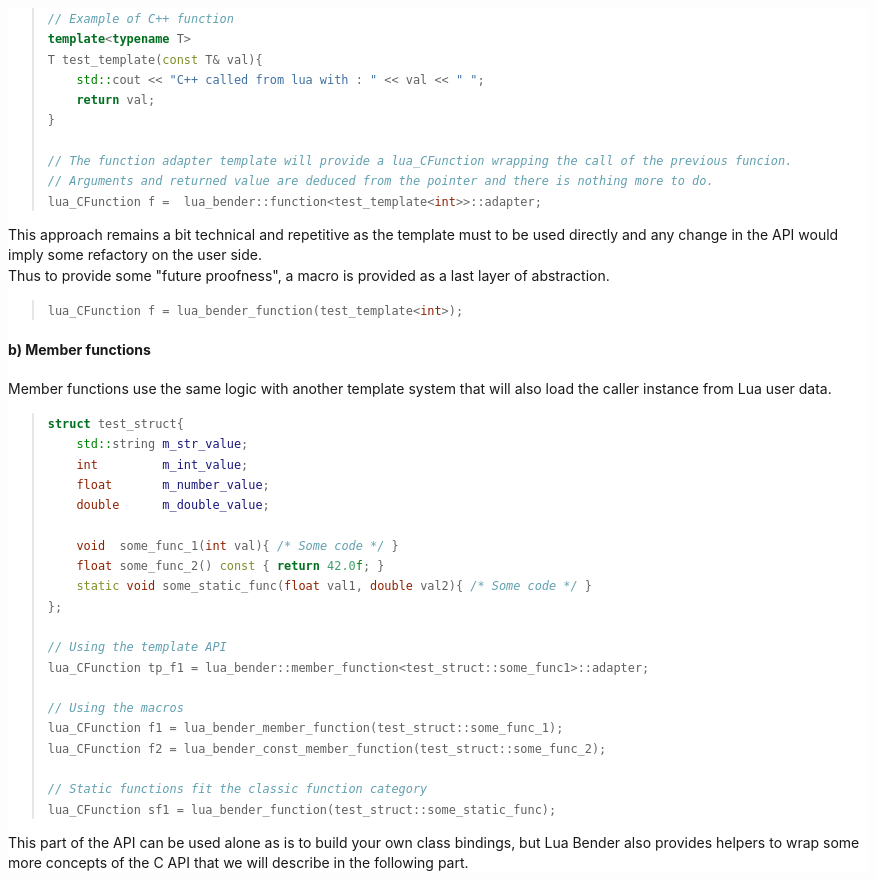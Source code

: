 > ```cpp
> // Example of C++ function
> template<typename T>
> T test_template(const T& val){
>     std::cout << "C++ called from lua with : " << val << " ";
>     return val;
> }
>
> // The function adapter template will provide a lua_CFunction wrapping the call of the previous funcion.
> // Arguments and returned value are deduced from the pointer and there is nothing more to do.
> lua_CFunction f =  lua_bender::function<test_template<int>>::adapter;
> ```

This approach remains a bit technical and repetitive as the template must to be used directly and any change in the API would imply some refactory on the user side.  
Thus to provide some "future proofness", a macro is provided as a last layer of abstraction.

> ```cpp
> lua_CFunction f = lua_bender_function(test_template<int>);
> ```

#### **b) Member functions**

Member functions use the same logic with another template system that will also load the caller instance from Lua user data.

> ```cpp
> struct test_struct{
>     std::string m_str_value;
>     int         m_int_value;
>     float       m_number_value;
>     double      m_double_value;
> 
>     void  some_func_1(int val){ /* Some code */ }
>     float some_func_2() const { return 42.0f; }
>     static void some_static_func(float val1, double val2){ /* Some code */ }
> };
>
> // Using the template API
> lua_CFunction tp_f1 = lua_bender::member_function<test_struct::some_func1>::adapter;
>
> // Using the macros
> lua_CFunction f1 = lua_bender_member_function(test_struct::some_func_1);
> lua_CFunction f2 = lua_bender_const_member_function(test_struct::some_func_2);
>
> // Static functions fit the classic function category
> lua_CFunction sf1 = lua_bender_function(test_struct::some_static_func);
> ```

This part of the API can be used alone as is to build your own class bindings, but Lua Bender also provides helpers to wrap some more concepts of the C API that we will describe in the following part.

